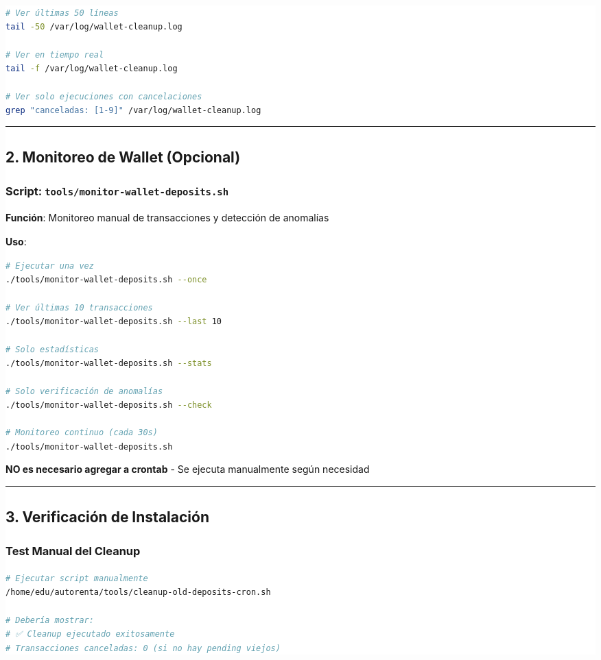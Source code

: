 ```bash
# Ver últimas 50 líneas
tail -50 /var/log/wallet-cleanup.log

# Ver en tiempo real
tail -f /var/log/wallet-cleanup.log

# Ver solo ejecuciones con cancelaciones
grep "canceladas: [1-9]" /var/log/wallet-cleanup.log
```

---

## 2. Monitoreo de Wallet (Opcional)

### Script: `tools/monitor-wallet-deposits.sh`

**Función**: Monitoreo manual de transacciones y detección de anomalías

**Uso**:
```bash
# Ejecutar una vez
./tools/monitor-wallet-deposits.sh --once

# Ver últimas 10 transacciones
./tools/monitor-wallet-deposits.sh --last 10

# Solo estadísticas
./tools/monitor-wallet-deposits.sh --stats

# Solo verificación de anomalías
./tools/monitor-wallet-deposits.sh --check

# Monitoreo continuo (cada 30s)
./tools/monitor-wallet-deposits.sh
```

**NO es necesario agregar a crontab** - Se ejecuta manualmente según necesidad

---

## 3. Verificación de Instalación

### Test Manual del Cleanup

```bash
# Ejecutar script manualmente
/home/edu/autorenta/tools/cleanup-old-deposits-cron.sh

# Debería mostrar:
# ✅ Cleanup ejecutado exitosamente
# Transacciones canceladas: 0 (si no hay pending viejos)
```
